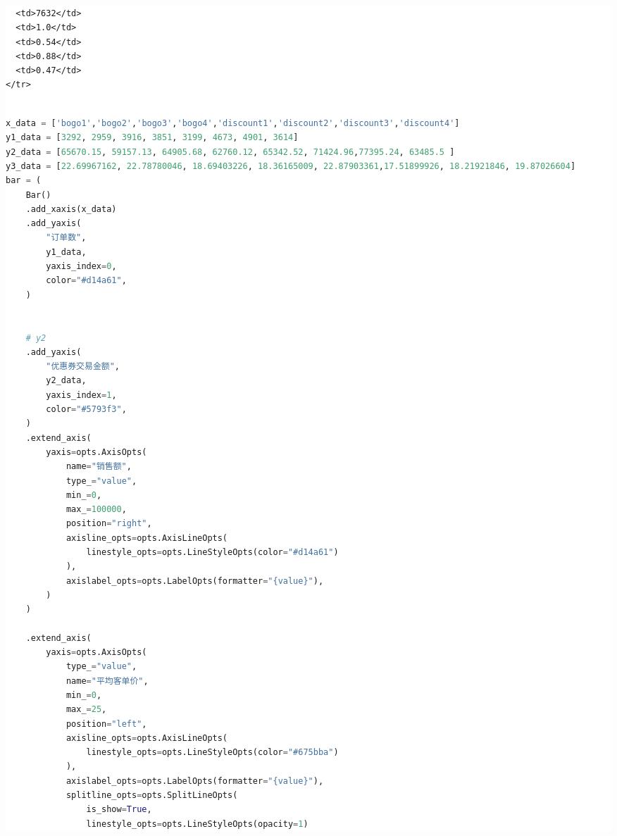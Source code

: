       <td>7632</td>
      <td>1.0</td>
      <td>0.54</td>
      <td>0.88</td>
      <td>0.47</td>
    </tr>
  </tbody>
</table>
</div>




```python

x_data = ['bogo1','bogo2','bogo3','bogo4','discount1','discount2','discount3','discount4']
y1_data = [3292, 2959, 3916, 3851, 3199, 4673, 4901, 3614]
y2_data = [65670.15, 59157.13, 64905.68, 62760.12, 65342.52, 71424.96,77395.24, 63485.5 ]
y3_data = [22.69967162, 22.78780046, 18.69403226, 18.36165009, 22.87903361,17.51899926, 18.21921846, 19.87026604]
bar = (
    Bar()
    .add_xaxis(x_data)
    .add_yaxis(
        "订单数",
        y1_data, 
        yaxis_index=0,
        color="#d14a61", 
    )
    
    
    # y2
    .add_yaxis(
        "优惠券交易金额", 
        y2_data, 
        yaxis_index=1,
        color="#5793f3", 
    )
    .extend_axis(
        yaxis=opts.AxisOpts(
            name="销售额",
            type_="value", 
            min_=0,  
            max_=100000,  
            position="right",  
            axisline_opts=opts.AxisLineOpts(
                linestyle_opts=opts.LineStyleOpts(color="#d14a61")
            ),
            axislabel_opts=opts.LabelOpts(formatter="{value}"),
        )
    )

    .extend_axis(
        yaxis=opts.AxisOpts(
            type_="value",
            name="平均客单价",
            min_=0,
            max_=25,
            position="left",
            axisline_opts=opts.AxisLineOpts(
                linestyle_opts=opts.LineStyleOpts(color="#675bba")
            ),
            axislabel_opts=opts.LabelOpts(formatter="{value}"),
            splitline_opts=opts.SplitLineOpts(
                is_show=True, 
                linestyle_opts=opts.LineStyleOpts(opacity=1)
```